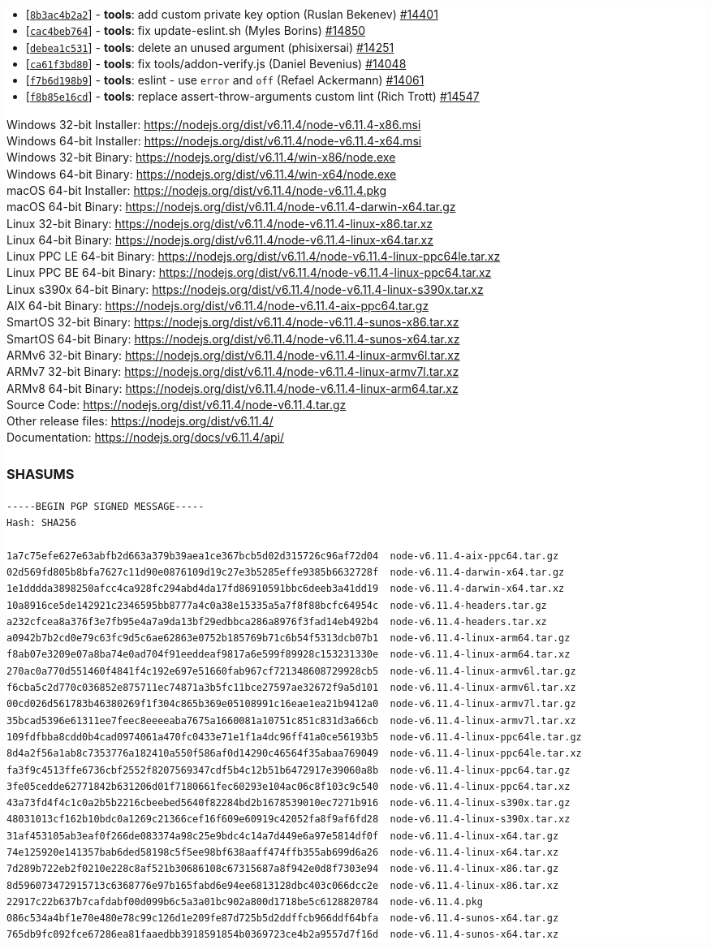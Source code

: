 * [[`8b3ac4b2a2`](https://github.com/nodejs/node/commit/8b3ac4b2a2)] - **tools**: add custom private key option (Ruslan Bekenev) [#14401](https://github.com/nodejs/node/pull/14401)
* [[`cac4beb764`](https://github.com/nodejs/node/commit/cac4beb764)] - **tools**: fix update-eslint.sh (Myles Borins) [#14850](https://github.com/nodejs/node/pull/14850)
* [[`debea1c531`](https://github.com/nodejs/node/commit/debea1c531)] - **tools**: delete an unused argument (phisixersai) [#14251](https://github.com/nodejs/node/pull/14251)
* [[`ca61f3bd80`](https://github.com/nodejs/node/commit/ca61f3bd80)] - **tools**: fix tools/addon-verify.js (Daniel Bevenius) [#14048](https://github.com/nodejs/node/pull/14048)
* [[`f7b6d198b9`](https://github.com/nodejs/node/commit/f7b6d198b9)] - **tools**: eslint - use `error` and `off` (Refael Ackermann) [#14061](https://github.com/nodejs/node/pull/14061)
* [[`f8b85e16cd`](https://github.com/nodejs/node/commit/f8b85e16cd)] - **tools**: replace assert-throw-arguments custom lint (Rich Trott) [#14547](https://github.com/nodejs/node/pull/14547)

Windows 32-bit Installer: https://nodejs.org/dist/v6.11.4/node-v6.11.4-x86.msi<br>
Windows 64-bit Installer: https://nodejs.org/dist/v6.11.4/node-v6.11.4-x64.msi<br>
Windows 32-bit Binary: https://nodejs.org/dist/v6.11.4/win-x86/node.exe<br>
Windows 64-bit Binary: https://nodejs.org/dist/v6.11.4/win-x64/node.exe<br>
macOS 64-bit Installer: https://nodejs.org/dist/v6.11.4/node-v6.11.4.pkg<br>
macOS 64-bit Binary: https://nodejs.org/dist/v6.11.4/node-v6.11.4-darwin-x64.tar.gz<br>
Linux 32-bit Binary: https://nodejs.org/dist/v6.11.4/node-v6.11.4-linux-x86.tar.xz<br>
Linux 64-bit Binary: https://nodejs.org/dist/v6.11.4/node-v6.11.4-linux-x64.tar.xz<br>
Linux PPC LE 64-bit Binary: https://nodejs.org/dist/v6.11.4/node-v6.11.4-linux-ppc64le.tar.xz<br>
Linux PPC BE 64-bit Binary: https://nodejs.org/dist/v6.11.4/node-v6.11.4-linux-ppc64.tar.xz<br>
Linux s390x 64-bit Binary: https://nodejs.org/dist/v6.11.4/node-v6.11.4-linux-s390x.tar.xz<br>
AIX 64-bit Binary: https://nodejs.org/dist/v6.11.4/node-v6.11.4-aix-ppc64.tar.gz<br>
SmartOS 32-bit Binary: https://nodejs.org/dist/v6.11.4/node-v6.11.4-sunos-x86.tar.xz<br>
SmartOS 64-bit Binary: https://nodejs.org/dist/v6.11.4/node-v6.11.4-sunos-x64.tar.xz<br>
ARMv6 32-bit Binary: https://nodejs.org/dist/v6.11.4/node-v6.11.4-linux-armv6l.tar.xz<br>
ARMv7 32-bit Binary: https://nodejs.org/dist/v6.11.4/node-v6.11.4-linux-armv7l.tar.xz<br>
ARMv8 64-bit Binary: https://nodejs.org/dist/v6.11.4/node-v6.11.4-linux-arm64.tar.xz<br>
Source Code: https://nodejs.org/dist/v6.11.4/node-v6.11.4.tar.gz<br>
Other release files: https://nodejs.org/dist/v6.11.4/<br>
Documentation: https://nodejs.org/docs/v6.11.4/api/

### SHASUMS

```
-----BEGIN PGP SIGNED MESSAGE-----
Hash: SHA256

1a7c75efe627e63abfb2d663a379b39aea1ce367bcb5d02d315726c96af72d04  node-v6.11.4-aix-ppc64.tar.gz
02d569fd805b8bfa7627c11d90e0876109d19c27e3b5285effe9385b6632728f  node-v6.11.4-darwin-x64.tar.gz
1e1dddda3898250afcc4ca928fc294abd4da17fd86910591bbc6deeb3a41dd19  node-v6.11.4-darwin-x64.tar.xz
10a8916ce5de142921c2346595bb8777a4c0a38e15335a5a7f8f88bcfc64954c  node-v6.11.4-headers.tar.gz
a232cfcea8a376f3e7fb95e4a7a9da13bf29edbbca286a8976f3fad14eb492b4  node-v6.11.4-headers.tar.xz
a0942b7b2cd0e79c63fc9d5c6ae62863e0752b185769b71c6b54f5313dcb07b1  node-v6.11.4-linux-arm64.tar.gz
f8ab07e3209e07a8ba74e0ad704f91eeddeaf9817a6e599f89928c153231330e  node-v6.11.4-linux-arm64.tar.xz
270ac0a770d551460f4841f4c192e697e51660fab967cf721348608729928cb5  node-v6.11.4-linux-armv6l.tar.gz
f6cba5c2d770c036852e875711ec74871a3b5fc11bce27597ae32672f9a5d101  node-v6.11.4-linux-armv6l.tar.xz
00cd026d561783b46380269f1f304c865b369e05108991c16eae1ea21b9412a0  node-v6.11.4-linux-armv7l.tar.gz
35bcad5396e61311ee7feec8eeeeaba7675a1660081a10751c851c831d3a66cb  node-v6.11.4-linux-armv7l.tar.xz
109fdfbba8cdd0b4cad0974061a470fc0433e71e1f1a4dc96ff41a0ce56193b5  node-v6.11.4-linux-ppc64le.tar.gz
8d4a2f56a1ab8c7353776a182410a550f586af0d14290c46564f35abaa769049  node-v6.11.4-linux-ppc64le.tar.xz
fa3f9c4513ffe6736cbf2552f8207569347cdf5b4c12b51b6472917e39060a8b  node-v6.11.4-linux-ppc64.tar.gz
3fe05cedde62771842b631206d01f7180661fec60293e104ac06c8f103c9c540  node-v6.11.4-linux-ppc64.tar.xz
43a73fd4f4c1c0a2b5b2216cbeebed5640f82284bd2b1678539010ec7271b916  node-v6.11.4-linux-s390x.tar.gz
48031013cf162b10bdc0a1269c21366cef16f609e60919c42052fa8f9af6fd28  node-v6.11.4-linux-s390x.tar.xz
31af453105ab3eaf0f266de083374a98c25e9bdc4c14a7d449e6a97e5814df0f  node-v6.11.4-linux-x64.tar.gz
74e125920e141357bab6ded58198c5f5ee98bf638aaff474ffb355ab699d6a26  node-v6.11.4-linux-x64.tar.xz
7d289b722eb2f0210e228c8af521b30686108c67315687a8f942e0d8f7303e94  node-v6.11.4-linux-x86.tar.gz
8d596073472915713c6368776e97b165fabd6e94ee6813128dbc403c066dcc2e  node-v6.11.4-linux-x86.tar.xz
22917c22b637b7cafdabf00d099b6c5a3a01bc902a800d1718be5c6128820784  node-v6.11.4.pkg
086c534a4bf1e70e480e78c99c126d1e209fe87d725b5d2ddffcb966ddf64bfa  node-v6.11.4-sunos-x64.tar.gz
765db9fc092fce67286ea81faaedbb3918591854b0369723ce4b2a9557d7f16d  node-v6.11.4-sunos-x64.tar.xz
```